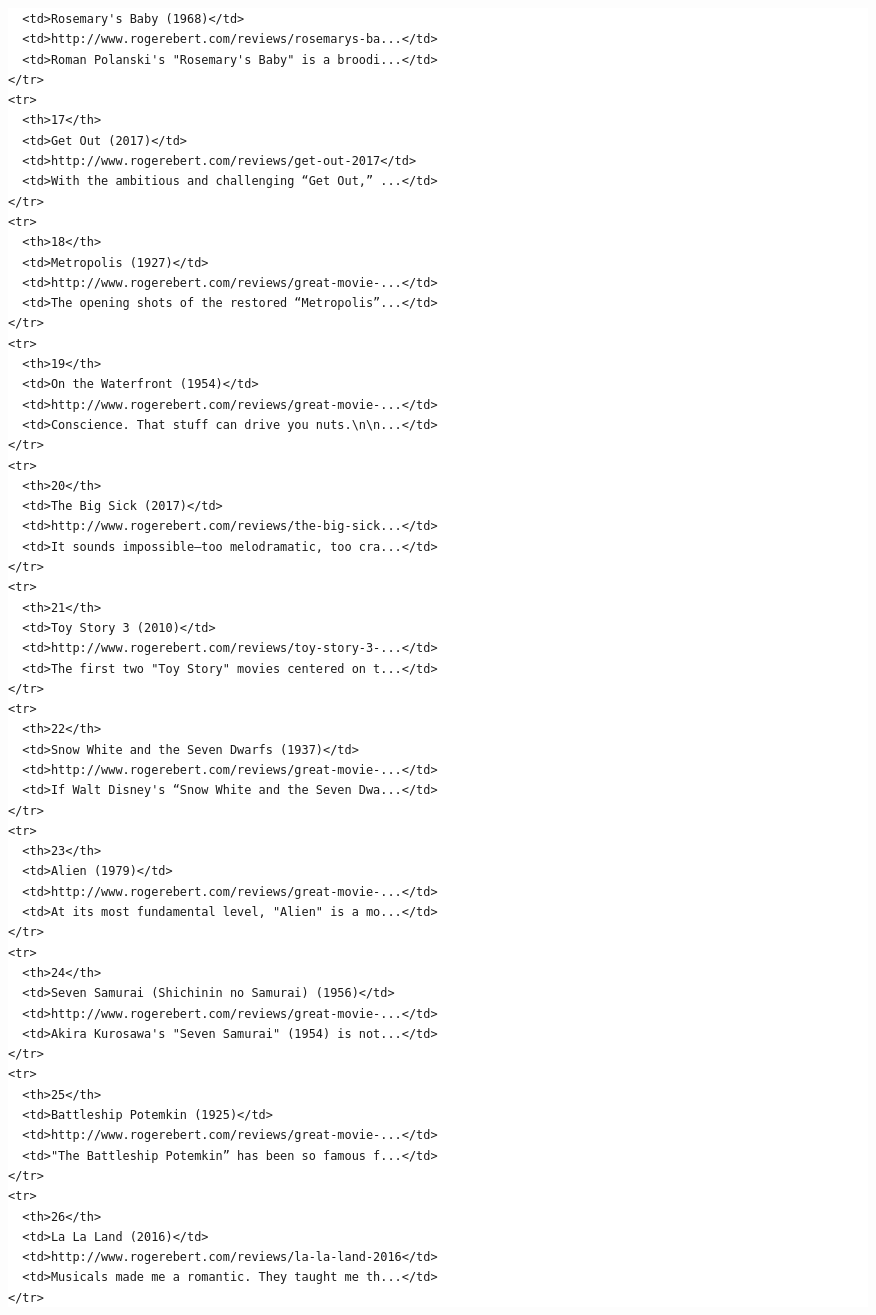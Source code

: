       <td>Rosemary's Baby (1968)</td>
      <td>http://www.rogerebert.com/reviews/rosemarys-ba...</td>
      <td>Roman Polanski's "Rosemary's Baby" is a broodi...</td>
    </tr>
    <tr>
      <th>17</th>
      <td>Get Out (2017)</td>
      <td>http://www.rogerebert.com/reviews/get-out-2017</td>
      <td>With the ambitious and challenging “Get Out,” ...</td>
    </tr>
    <tr>
      <th>18</th>
      <td>Metropolis (1927)</td>
      <td>http://www.rogerebert.com/reviews/great-movie-...</td>
      <td>The opening shots of the restored “Metropolis”...</td>
    </tr>
    <tr>
      <th>19</th>
      <td>On the Waterfront (1954)</td>
      <td>http://www.rogerebert.com/reviews/great-movie-...</td>
      <td>Conscience. That stuff can drive you nuts.\n\n...</td>
    </tr>
    <tr>
      <th>20</th>
      <td>The Big Sick (2017)</td>
      <td>http://www.rogerebert.com/reviews/the-big-sick...</td>
      <td>It sounds impossible—too melodramatic, too cra...</td>
    </tr>
    <tr>
      <th>21</th>
      <td>Toy Story 3 (2010)</td>
      <td>http://www.rogerebert.com/reviews/toy-story-3-...</td>
      <td>The first two "Toy Story" movies centered on t...</td>
    </tr>
    <tr>
      <th>22</th>
      <td>Snow White and the Seven Dwarfs (1937)</td>
      <td>http://www.rogerebert.com/reviews/great-movie-...</td>
      <td>If Walt Disney's “Snow White and the Seven Dwa...</td>
    </tr>
    <tr>
      <th>23</th>
      <td>Alien (1979)</td>
      <td>http://www.rogerebert.com/reviews/great-movie-...</td>
      <td>At its most fundamental level, "Alien" is a mo...</td>
    </tr>
    <tr>
      <th>24</th>
      <td>Seven Samurai (Shichinin no Samurai) (1956)</td>
      <td>http://www.rogerebert.com/reviews/great-movie-...</td>
      <td>Akira Kurosawa's "Seven Samurai" (1954) is not...</td>
    </tr>
    <tr>
      <th>25</th>
      <td>Battleship Potemkin (1925)</td>
      <td>http://www.rogerebert.com/reviews/great-movie-...</td>
      <td>"The Battleship Potemkin” has been so famous f...</td>
    </tr>
    <tr>
      <th>26</th>
      <td>La La Land (2016)</td>
      <td>http://www.rogerebert.com/reviews/la-la-land-2016</td>
      <td>Musicals made me a romantic. They taught me th...</td>
    </tr>